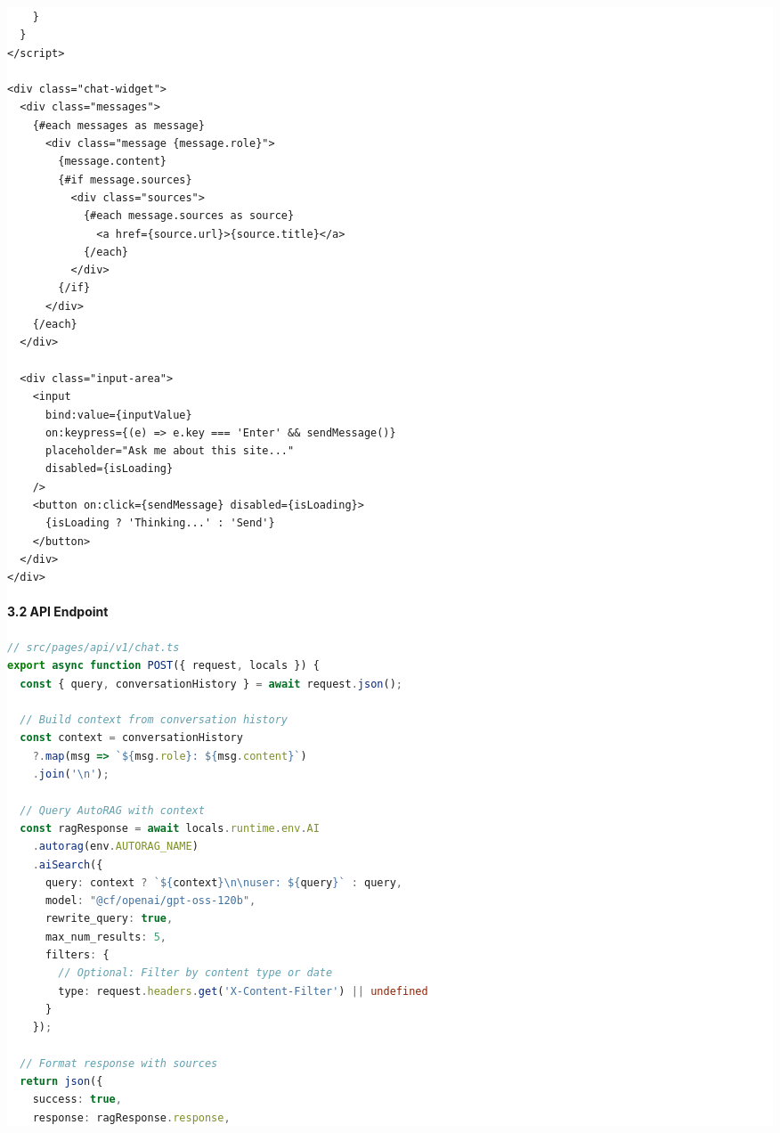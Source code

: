 ```svelte
    }
  }
</script>

<div class="chat-widget">
  <div class="messages">
    {#each messages as message}
      <div class="message {message.role}">
        {message.content}
        {#if message.sources}
          <div class="sources">
            {#each message.sources as source}
              <a href={source.url}>{source.title}</a>
            {/each}
          </div>
        {/if}
      </div>
    {/each}
  </div>
  
  <div class="input-area">
    <input 
      bind:value={inputValue}
      on:keypress={(e) => e.key === 'Enter' && sendMessage()}
      placeholder="Ask me about this site..."
      disabled={isLoading}
    />
    <button on:click={sendMessage} disabled={isLoading}>
      {isLoading ? 'Thinking...' : 'Send'}
    </button>
  </div>
</div>
```

#### 3.2 API Endpoint
```typescript
// src/pages/api/v1/chat.ts
export async function POST({ request, locals }) {
  const { query, conversationHistory } = await request.json();
  
  // Build context from conversation history
  const context = conversationHistory
    ?.map(msg => `${msg.role}: ${msg.content}`)
    .join('\n');
  
  // Query AutoRAG with context
  const ragResponse = await locals.runtime.env.AI
    .autorag(env.AUTORAG_NAME)
    .aiSearch({
      query: context ? `${context}\n\nuser: ${query}` : query,
      model: "@cf/openai/gpt-oss-120b",
      rewrite_query: true,
      max_num_results: 5,
      filters: {
        // Optional: Filter by content type or date
        type: request.headers.get('X-Content-Filter') || undefined
      }
    });
  
  // Format response with sources
  return json({
    success: true,
    response: ragResponse.response,
```
